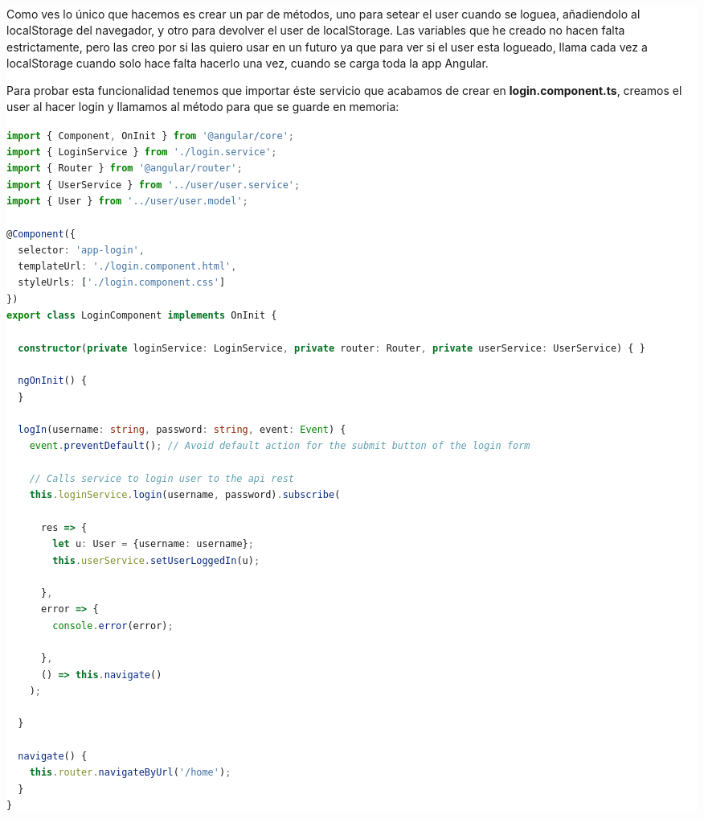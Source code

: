 Como ves lo único que hacemos es crear un par de métodos, uno para setear el user cuando se loguea, añadiendolo al localStorage del navegador, y otro para devolver el user de localStorage. Las variables que he creado no hacen falta estrictamente, pero las creo por si las quiero usar en un futuro ya que para ver si el user esta logueado, llama cada vez a localStorage cuando solo hace falta hacerlo una vez, cuando se carga toda la app Angular.

Para probar esta funcionalidad tenemos que importar éste servicio que acabamos de crear en **login.component.ts**, creamos el user al hacer login y llamamos al método para que se guarde en memoria:

```typescript
import { Component, OnInit } from '@angular/core';
import { LoginService } from './login.service';
import { Router } from '@angular/router';
import { UserService } from '../user/user.service';
import { User } from '../user/user.model';

@Component({
  selector: 'app-login',
  templateUrl: './login.component.html',
  styleUrls: ['./login.component.css']
})
export class LoginComponent implements OnInit {

  constructor(private loginService: LoginService, private router: Router, private userService: UserService) { }

  ngOnInit() {
  }

  logIn(username: string, password: string, event: Event) {
    event.preventDefault(); // Avoid default action for the submit button of the login form

    // Calls service to login user to the api rest
    this.loginService.login(username, password).subscribe(

      res => {
        let u: User = {username: username};        
        this.userService.setUserLoggedIn(u);

      },
      error => {
        console.error(error);

      },
      () => this.navigate()
    );

  }

  navigate() {    
    this.router.navigateByUrl('/home');
  }
}
```
